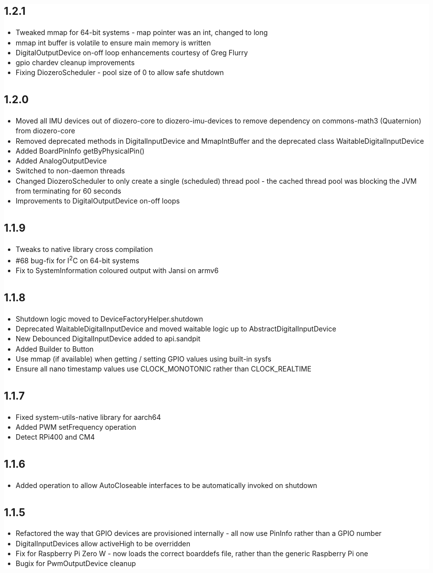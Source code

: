 ## 1.2.1

+ Tweaked mmap for 64-bit systems - map pointer was an int, changed to long
+ mmap int buffer is volatile to ensure main memory is written
+ DigitalOutputDevice on-off loop enhancements courtesy of Greg Flurry
+ gpio chardev cleanup improvements
+ Fixing DiozeroScheduler - pool size of 0 to allow safe shutdown

## 1.2.0

+ Moved all IMU devices out of diozero-core to diozero-imu-devices to remove dependency on commons-math3 (Quaternion) from diozero-core
+ Removed deprecated methods in DigitalInputDevice and MmapIntBuffer and the deprecated class WaitableDigitalInputDevice
+ Added BoardPinInfo getByPhysicalPin()
+ Added AnalogOutputDevice
+ Switched to non-daemon threads
+ Changed DiozeroScheduler to only create a single (scheduled) thread pool - the cached thread pool was blocking the JVM from terminating for 60 seconds
+ Improvements to DigitalOutputDevice on-off loops

## 1.1.9

+ Tweaks to native library cross compilation
+ #68 bug-fix for I<sup>2</sup>C on 64-bit systems
+ Fix to SystemInformation coloured output with Jansi on armv6

## 1.1.8

+ Shutdown logic moved to DeviceFactoryHelper.shutdown
+ Deprecated WaitableDigitalInputDevice and moved waitable logic up to AbstractDigitalInputDevice
+ New Debounced DigitalInputDevice added to api.sandpit
+ Added Builder to Button
+ Use mmap (if available) when getting / setting GPIO values using built-in sysfs
+ Ensure all nano timestamp values use CLOCK_MONOTONIC rather than CLOCK_REALTIME

## 1.1.7

+ Fixed system-utils-native library for aarch64
+ Added PWM setFrequency operation
+ Detect RPi400 and CM4

## 1.1.6

+ Added operation to allow AutoCloseable interfaces to be automatically invoked on shutdown

## 1.1.5

+ Refactored the way that GPIO devices are provisioned internally - all now use PinInfo rather than a GPIO number
+ DigitalInputDevices allow activeHigh to be overridden
+ Fix for Raspberry Pi Zero W - now loads the correct boarddefs file, rather than the generic Raspberry Pi one
+ Bugix for PwmOutputDevice cleanup
